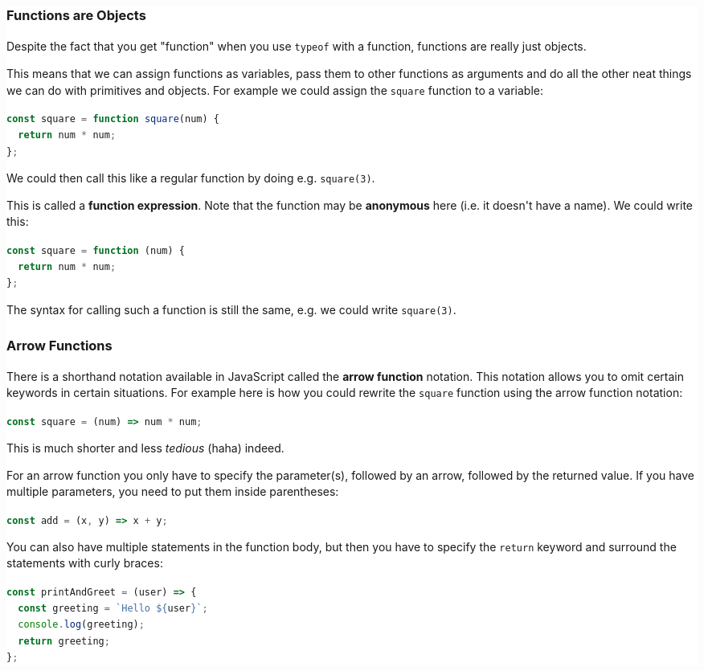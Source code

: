 ### Functions are Objects

Despite the fact that you get "function" when you use `typeof` with a function, functions are really just objects.

This means that we can assign functions as variables, pass them to other functions as arguments and do all the other neat things we can do with primitives and objects.
For example we could assign the `square` function to a variable:

```js
const square = function square(num) {
  return num * num;
};
```

We could then call this like a regular function by doing e.g. `square(3)`.

This is called a **function expression**.
Note that the function may be **anonymous** here (i.e. it doesn't have a name).
We could write this:

```js
const square = function (num) {
  return num * num;
};
```

The syntax for calling such a function is still the same, e.g. we could write `square(3)`.

### Arrow Functions

There is a shorthand notation available in JavaScript called the **arrow function** notation.
This notation allows you to omit certain keywords in certain situations.
For example here is how you could rewrite the `square` function using the arrow function notation:

```js
const square = (num) => num * num;
```

This is much shorter and less _tedious_ (haha) indeed.

For an arrow function you only have to specify the parameter(s), followed by an arrow, followed by the returned value.
If you have multiple parameters, you need to put them inside parentheses:

```js
const add = (x, y) => x + y;
```

You can also have multiple statements in the function body, but then you have to specify the `return` keyword and surround the statements with curly braces:

```js
const printAndGreet = (user) => {
  const greeting = `Hello ${user}`;
  console.log(greeting);
  return greeting;
};
```
